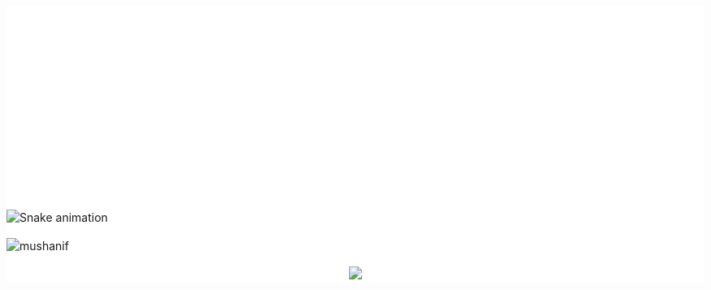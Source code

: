 <img align="center"  width="1100" height="250" src="https://github.com/MUSHANIF/MUSHANIF/blob/main/img/readmebox.svg" />
<img src="https://raw.githubusercontent.com/abnvlf/abnvlf/output/snake.svg" alt="Snake animation" />


<p><img align="center" src="https://github-readme-stats.vercel.app/api?username=mushanif&show_icons=true&locale=en" alt="mushanif" /></p>
<a href="https://open.spotify.com/embed/playlist/5ATwFCdcL9UGpKeJwMASFw?utm_source=generator&theme=0"> 
<div align="center"><img src="https://spotify-github-profile.vercel.app/api/view?uid=bon1ttbitlukhy9xx0qij5kzu&cover_image=true&theme=default&show_offline=false&background_color=443C68"/></div> </a>




